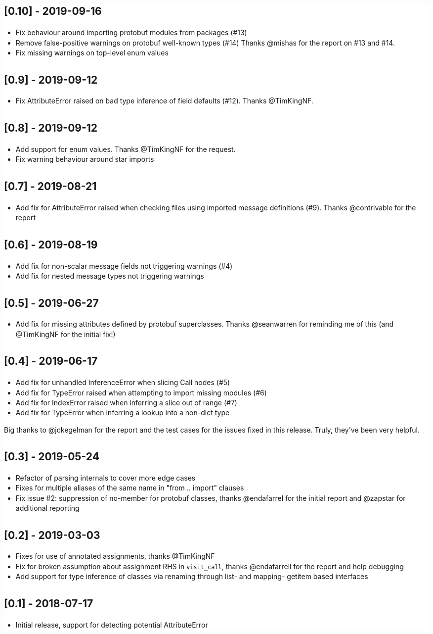 ## [0.10] - 2019-09-16
- Fix behaviour around importing protobuf modules from packages (#13)
- Remove false-positive warnings on protobuf well-known types (#14)
  Thanks @mishas for the report on #13 and #14.
- Fix missing warnings on top-level enum values

## [0.9] - 2019-09-12
- Fix AttributeError raised on bad type inference of field defaults (#12).
  Thanks @TimKingNF.

## [0.8] - 2019-09-12
- Add support for enum values. Thanks @TimKingNF for the request.
- Fix warning behaviour around star imports

## [0.7] - 2019-08-21
- Add fix for AttributeError raised when checking files using imported message
  definitions (#9). Thanks @contrivable for the report

## [0.6] - 2019-08-19
- Add fix for non-scalar message fields not triggering warnings (#4)
- Add fix for nested message types not triggering warnings

## [0.5] - 2019-06-27
- Add fix for missing attributes defined by protobuf superclasses.
  Thanks @seanwarren for reminding me of this (and @TimKingNF for the
  initial fix!)

## [0.4] - 2019-06-17
- Add fix for unhandled InferenceError when slicing Call nodes (#5)
- Add fix for TypeError raised when attempting to import missing modules (#6)
- Add fix for IndexError raised when inferring a slice out of range (#7)
- Add fix for TypeError when inferring a lookup into a non-dict type

Big thanks to @jckegelman for the report and the test cases for the issues
fixed in this release. Truly, they've been very helpful.

## [0.3] - 2019-05-24
- Refactor of parsing internals to cover more edge cases
- Fixes for multiple aliases of the same name in "from .. import" clauses
- Fix issue #2: suppression of no-member for protobuf classes, thanks
  @endafarrel for the initial report and @zapstar for additional reporting

## [0.2] - 2019-03-03
- Fixes for use of annotated assignments, thanks @TimKingNF
- Fix for broken assumption about assignment RHS in `visit_call`, thanks
  @endafarrell for the report and help debugging
- Add support for type inference of classes via renaming through list-
  and mapping- getitem based interfaces

## [0.1] - 2018-07-17
- Initial release, support for detecting potential AttributeError
